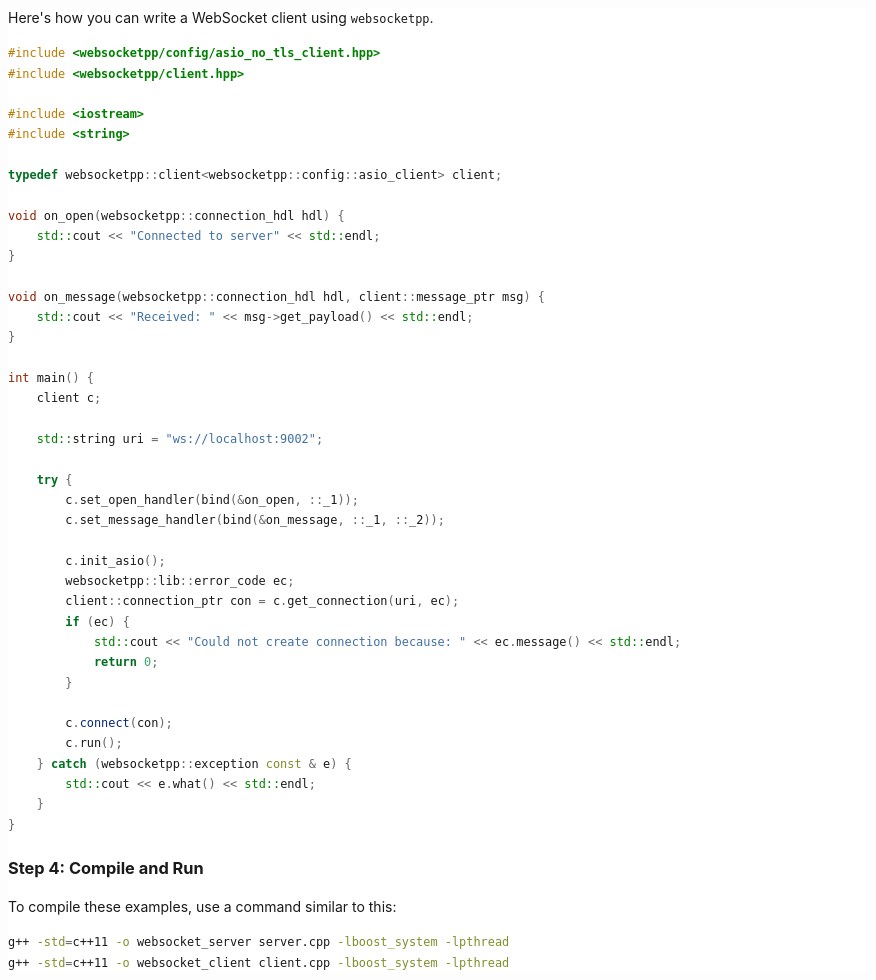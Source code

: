 Here's how you can write a WebSocket client using `websocketpp`.

```cpp
#include <websocketpp/config/asio_no_tls_client.hpp>
#include <websocketpp/client.hpp>

#include <iostream>
#include <string>

typedef websocketpp::client<websocketpp::config::asio_client> client;

void on_open(websocketpp::connection_hdl hdl) {
    std::cout << "Connected to server" << std::endl;
}

void on_message(websocketpp::connection_hdl hdl, client::message_ptr msg) {
    std::cout << "Received: " << msg->get_payload() << std::endl;
}

int main() {
    client c;

    std::string uri = "ws://localhost:9002";

    try {
        c.set_open_handler(bind(&on_open, ::_1));
        c.set_message_handler(bind(&on_message, ::_1, ::_2));

        c.init_asio();
        websocketpp::lib::error_code ec;
        client::connection_ptr con = c.get_connection(uri, ec);
        if (ec) {
            std::cout << "Could not create connection because: " << ec.message() << std::endl;
            return 0;
        }

        c.connect(con);
        c.run();
    } catch (websocketpp::exception const & e) {
        std::cout << e.what() << std::endl;
    }
}
```

### Step 4: Compile and Run

To compile these examples, use a command similar to this:

```sh
g++ -std=c++11 -o websocket_server server.cpp -lboost_system -lpthread
g++ -std=c++11 -o websocket_client client.cpp -lboost_system -lpthread
```
